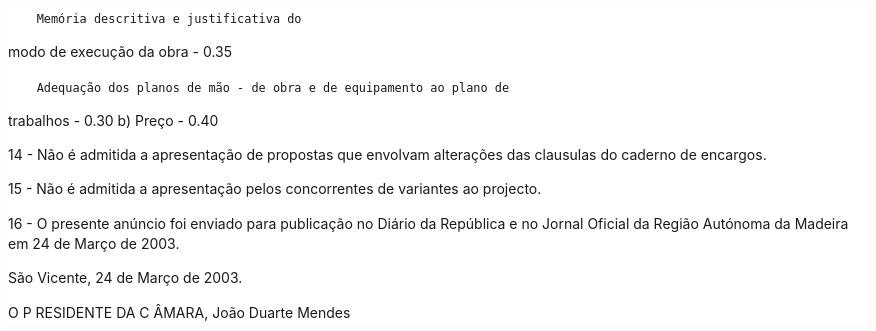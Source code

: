         Memória descritiva e justificativa do
modo de execução da obra - 0.35

        Adequação dos planos de mão - de obra e de equipamento ao plano de
trabalhos - 0.30
b) Preço - 0.40


14 - Não é admitida a apresentação de propostas que
envolvam alterações das clausulas do caderno de
encargos.


15 - Não é admitida a apresentação pelos concorrentes de
variantes ao projecto.


16 - O presente anúncio foi enviado para publicação no
Diário da República e no Jornal Oficial da Região
Autónoma da Madeira em 24 de Março de 2003.


São Vicente, 24 de Março de 2003.


O P RESIDENTE DA C ÂMARA, João Duarte Mendes

